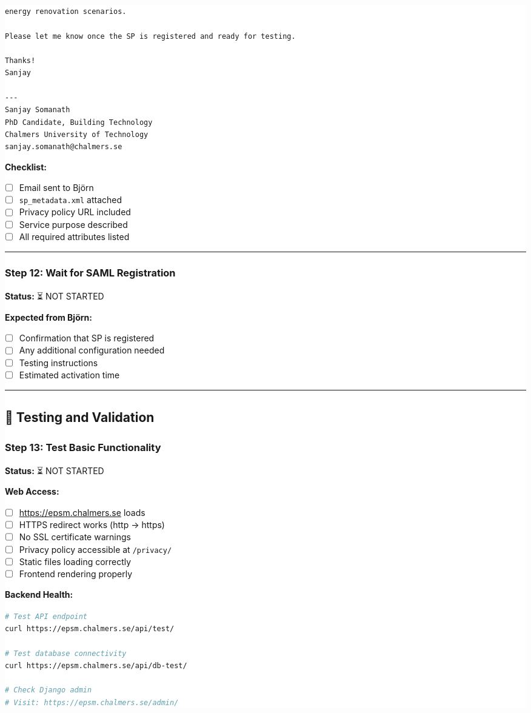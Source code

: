 ```
energy renovation scenarios.

Please let me know once the SP is registered and ready for testing.

Thanks!
Sanjay

---
Sanjay Somanath
PhD Candidate, Building Technology
Chalmers University of Technology
sanjay.somanath@chalmers.se
```

**Checklist:**
- [ ] Email sent to Björn
- [ ] `sp_metadata.xml` attached
- [ ] Privacy policy URL included
- [ ] Service purpose described
- [ ] All required attributes listed

---

### Step 12: Wait for SAML Registration
**Status:** ⏳ NOT STARTED

**Expected from Björn:**
- [ ] Confirmation that SP is registered
- [ ] Any additional configuration needed
- [ ] Testing instructions
- [ ] Estimated activation time

---

## 🧪 Testing and Validation

### Step 13: Test Basic Functionality
**Status:** ⏳ NOT STARTED

**Web Access:**
- [ ] https://epsm.chalmers.se loads
- [ ] HTTPS redirect works (http → https)
- [ ] No SSL certificate warnings
- [ ] Privacy policy accessible at `/privacy/`
- [ ] Static files loading correctly
- [ ] Frontend rendering properly

**Backend Health:**
```bash
# Test API endpoint
curl https://epsm.chalmers.se/api/test/

# Test database connectivity
curl https://epsm.chalmers.se/api/db-test/

# Check Django admin
# Visit: https://epsm.chalmers.se/admin/
```
